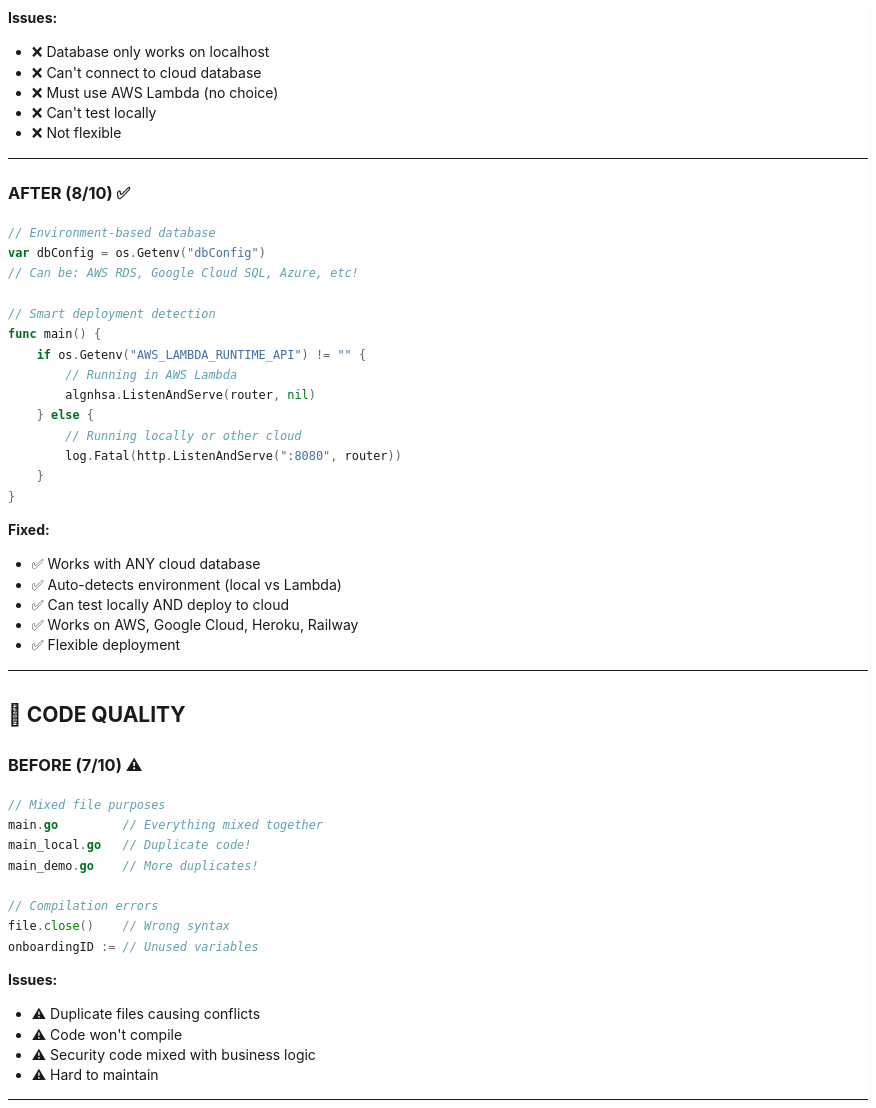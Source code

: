**Issues:**
- ❌ Database only works on localhost
- ❌ Can't connect to cloud database
- ❌ Must use AWS Lambda (no choice)
- ❌ Can't test locally
- ❌ Not flexible

---

### AFTER (8/10) ✅

```go
// Environment-based database
var dbConfig = os.Getenv("dbConfig")
// Can be: AWS RDS, Google Cloud SQL, Azure, etc!

// Smart deployment detection
func main() {
    if os.Getenv("AWS_LAMBDA_RUNTIME_API") != "" {
        // Running in AWS Lambda
        algnhsa.ListenAndServe(router, nil)
    } else {
        // Running locally or other cloud
        log.Fatal(http.ListenAndServe(":8080", router))
    }
}
```

**Fixed:**
- ✅ Works with ANY cloud database
- ✅ Auto-detects environment (local vs Lambda)
- ✅ Can test locally AND deploy to cloud
- ✅ Works on AWS, Google Cloud, Heroku, Railway
- ✅ Flexible deployment

---

## 📝 CODE QUALITY

### BEFORE (7/10) ⚠️

```go
// Mixed file purposes
main.go         // Everything mixed together
main_local.go   // Duplicate code!
main_demo.go    // More duplicates!

// Compilation errors
file.close()    // Wrong syntax
onboardingID := // Unused variables
```

**Issues:**
- ⚠️ Duplicate files causing conflicts
- ⚠️ Code won't compile
- ⚠️ Security code mixed with business logic
- ⚠️ Hard to maintain

---